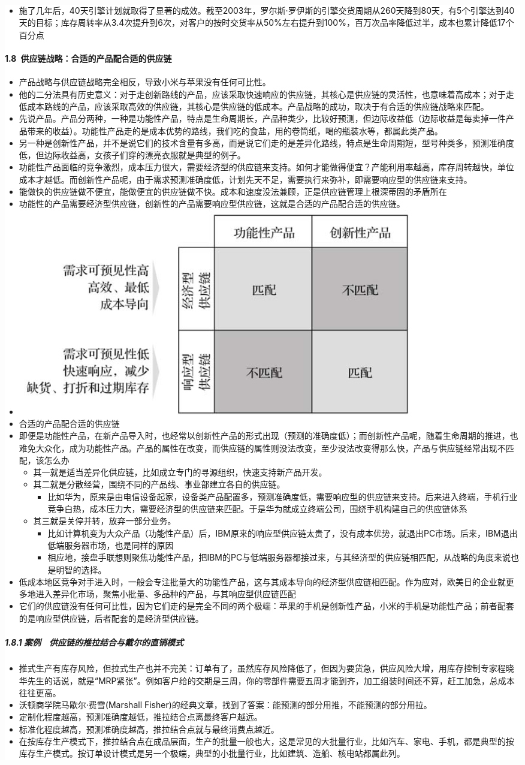 - 施了几年后，40天引擎计划就取得了显著的成效。截至2003年，罗尔斯·罗伊斯的引擎交货周期从260天降到80天，有5个引擎达到40天的目标；库存周转率从3.4次提升到6次，对客户的按时交货率从50%左右提升到100%，百万次品率降低过半，成本也累计降低17个百分点

#### 1.8 **供应链战略：合适的产品配合适的供应链**

- 产品战略与供应链战略完全相反，导致小米与苹果没有任何可比性。
- 他的二分法具有历史意义：对于走创新路线的产品，应该采取快速响应的供应链，其核心是供应链的灵活性，也意味着高成本；对于走低成本路线的产品，应该采取高效的供应链，其核心是供应链的低成本。产品战略的成功，取决于有合适的供应链战略来匹配。
- 先说产品。产品分两种，一种是功能性产品，特点是生命周期长，产品种类少，比较好预测，但边际收益低（边际收益是每卖掉一件产品带来的收益）。功能性产品走的是成本优势的路线，我们吃的食盐，用的卷筒纸，喝的瓶装水等，都属此类产品。
-  另一种是创新性产品，并不是说它们的技术含量有多高，而是说它们走的是差异化路线，特点是生命周期短，型号种类多，预测准确度低，但边际收益高，女孩子们穿的漂亮衣服就是典型的例子。
- 功能性产品面临的竞争激烈，成本压力很大，需要经济型的供应链来支持。如何才能做得便宜？产能利用率越高，库存周转越快，单位成本才越低。而创新性产品呢，由于需求预测准确度低，计划先天不足，需要执行来弥补，即需要响应型的供应链来支持。
- 能做快的供应链做不便宜，能做便宜的供应链做不快。成本和速度没法兼顾，正是供应链管理上根深蒂固的矛盾所在
- 功能性的产品需要经济型供应链，创新性的产品需要响应型供应链，这就是合适的产品配合适的供应链。
- ![image-20250605190711477](.\image\notes\image-20250605190711477.png)
- 合适的产品配合适的供应链
- 即便是功能性产品，在新产品导入时，也经常以创新性产品的形式出现（预测的准确度低）；而创新性产品呢，随着生命周期的推进，也难免大众化，成为功能性产品。产品的属性在改变，而供应链的属性则没法改变，至少没法改变得那么快，产品与供应链经常出现不匹配，该怎么办
  - 其一就是适当差异化供应链，比如成立专门的寻源组织，快速支持新产品开发。
  - 其二就是分散经营，围绕不同的产品线、事业部建立各自的供应链。
    - 比如华为，原来是由电信设备起家，设备类产品配置多，预测准确度低，需要响应型的供应链来支持。后来进入终端，手机行业竞争白热，成本压力大，需要经济型的供应链来匹配。于是华为就成立终端公司，围绕手机构建自己的供应链体系
  - 其三就是关停并转，放弃一部分业务。
    - 比如计算机变为大众产品（功能性产品）后，IBM原来的响应型供应链太贵了，没有成本优势，就退出PC市场。后来，IBM退出低端服务器市场，也是同样的原因
    - 相应地，接盘手联想则聚焦功能性产品，把IBM的PC与低端服务器都接过来，与其经济型的供应链相匹配，从战略的角度来说也是明智的选择。
- 低成本地区竞争对手进入时，一般会专注批量大的功能性产品，这与其成本导向的经济型供应链相匹配。作为应对，欧美日的企业就更多地进入差异化市场，聚焦小批量、多品种的产品，与其响应型供应链匹配
- 它们的供应链没有任何可比性，因为它们走的是完全不同的两个极端：苹果的手机是创新性产品，小米的手机是功能性产品；前者配套的是响应型供应链，后者配套的是经济型供应链。

##### 1.8.1 案例　供应链的推拉结合与戴尔的直销模式

- 推式生产有库存风险，但拉式生产也并不完美：订单有了，虽然库存风险降低了，但因为要货急，供应风险大增，用库存控制专家程晓华先生的话说，就是“MRP紧张”。例如客户给的交期是三周，你的零部件需要五周才能到齐，加工组装时间还不算，赶工加急，总成本往往更高。
- 沃顿商学院马歇尔·费雪(Marshall Fisher)的经典文章，找到了答案：能预测的部分用推，不能预测的部分用拉。
- 定制化程度越高，预测准确度越低，推拉结合点离最终客户越远。
- 标准化程度越高，预测准确度越高，推拉结合点就与最终消费点越近。
- 在按库存生产模式下，推拉结合点在成品层面，生产的批量一般也大，这是常见的大批量行业，比如汽车、家电、手机，都是典型的按库存生产模式。按订单设计模式是另一个极端，典型的小批量行业，比如建筑、造船、核电站都属此列。